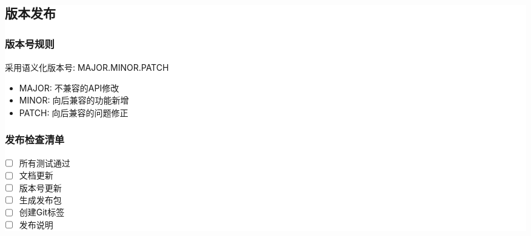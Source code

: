 ## 版本发布

### 版本号规则

采用语义化版本号: MAJOR.MINOR.PATCH

- MAJOR: 不兼容的API修改
- MINOR: 向后兼容的功能新增
- PATCH: 向后兼容的问题修正

### 发布检查清单

- [ ] 所有测试通过
- [ ] 文档更新
- [ ] 版本号更新
- [ ] 生成发布包
- [ ] 创建Git标签
- [ ] 发布说明
